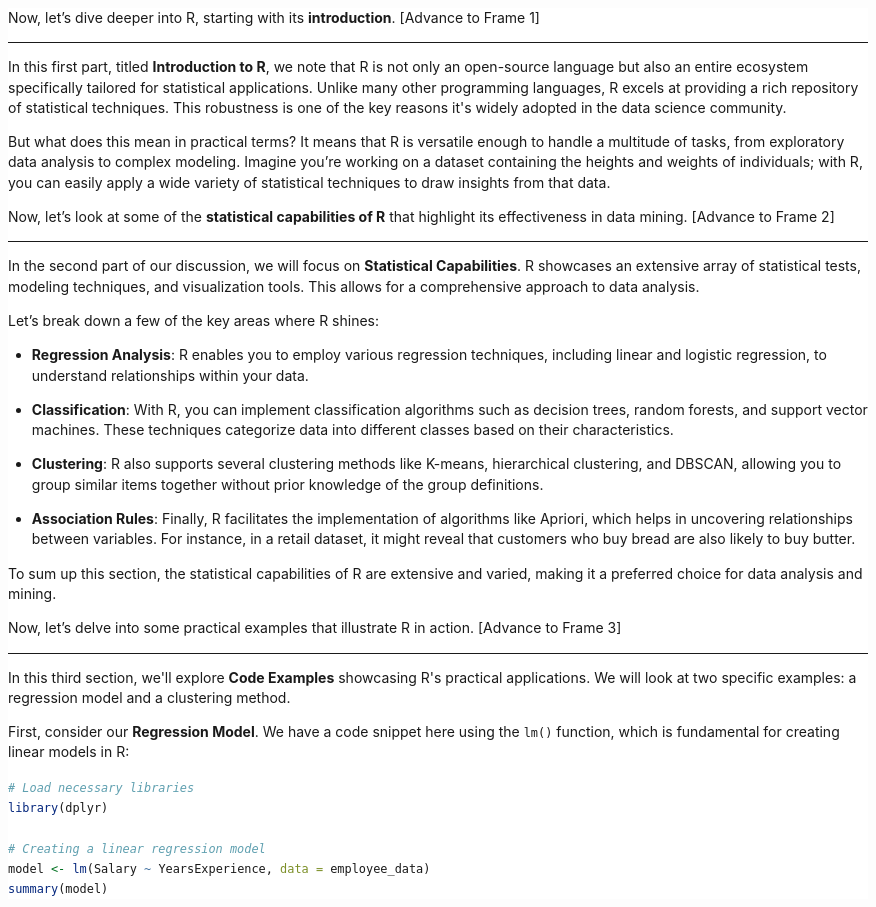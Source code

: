 Now, let’s dive deeper into R, starting with its **introduction**. [Advance to Frame 1]

---

In this first part, titled **Introduction to R**, we note that R is not only an open-source language but also an entire ecosystem specifically tailored for statistical applications. Unlike many other programming languages, R excels at providing a rich repository of statistical techniques. This robustness is one of the key reasons it's widely adopted in the data science community. 

But what does this mean in practical terms? It means that R is versatile enough to handle a multitude of tasks, from exploratory data analysis to complex modeling. Imagine you’re working on a dataset containing the heights and weights of individuals; with R, you can easily apply a wide variety of statistical techniques to draw insights from that data.

Now, let’s look at some of the **statistical capabilities of R** that highlight its effectiveness in data mining. [Advance to Frame 2]

---

In the second part of our discussion, we will focus on **Statistical Capabilities**. R showcases an extensive array of statistical tests, modeling techniques, and visualization tools. This allows for a comprehensive approach to data analysis. 

Let’s break down a few of the key areas where R shines:

- **Regression Analysis**: R enables you to employ various regression techniques, including linear and logistic regression, to understand relationships within your data.
  
- **Classification**: With R, you can implement classification algorithms such as decision trees, random forests, and support vector machines. These techniques categorize data into different classes based on their characteristics. 

- **Clustering**: R also supports several clustering methods like K-means, hierarchical clustering, and DBSCAN, allowing you to group similar items together without prior knowledge of the group definitions.

- **Association Rules**: Finally, R facilitates the implementation of algorithms like Apriori, which helps in uncovering relationships between variables. For instance, in a retail dataset, it might reveal that customers who buy bread are also likely to buy butter.

To sum up this section, the statistical capabilities of R are extensive and varied, making it a preferred choice for data analysis and mining. 

Now, let’s delve into some practical examples that illustrate R in action. [Advance to Frame 3]

---

In this third section, we'll explore **Code Examples** showcasing R's practical applications. We will look at two specific examples: a regression model and a clustering method.

First, consider our **Regression Model**. We have a code snippet here using the `lm()` function, which is fundamental for creating linear models in R:

```r
# Load necessary libraries
library(dplyr)

# Creating a linear regression model
model <- lm(Salary ~ YearsExperience, data = employee_data)
summary(model)
```

